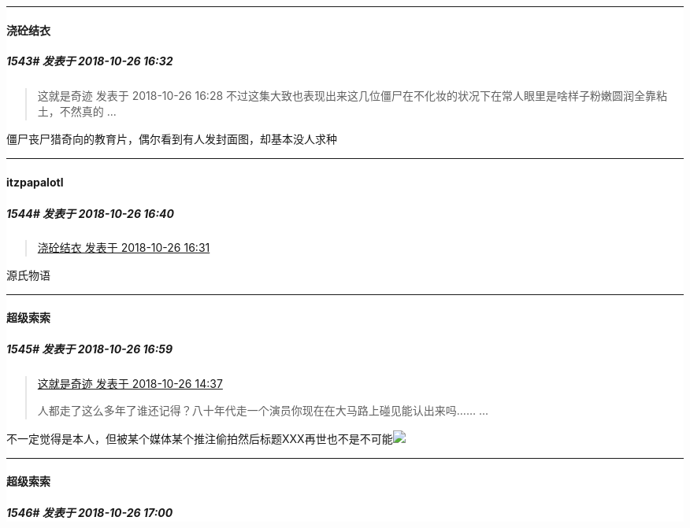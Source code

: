 






-----

####  浇砼结衣  
##### 1543#       发表于 2018-10-26 16:32



<blockquote>这就是奇迹 发表于 2018-10-26 16:28
不过这集大致也表现出来这几位僵尸在不化妆的状况下在常人眼里是啥样子粉嫩圆润全靠粘土，不然真的 ...</blockquote>
僵尸丧尸猎奇向的教育片，偶尔看到有人发封面图，却基本没人求种







-----

####  itzpapalotl  
##### 1544#       发表于 2018-10-26 16:40



<blockquote><a href="httphttps://bbs.saraba1st.com/2b/forum.php?mod=redirect&amp;goto=findpost&amp;pid=41389697&amp;ptid=1772503" target="_blank">浇砼结衣 发表于 2018-10-26 16:31</a></blockquote>
源氏物语







-----

####  超级索索  
##### 1545#       发表于 2018-10-26 16:59



<blockquote><a href="httphttps://bbs.saraba1st.com/2b/forum.php?mod=redirect&amp;goto=findpost&amp;pid=41388263&amp;ptid=1772503" target="_blank">这就是奇迹 发表于 2018-10-26 14:37</a>

人都走了这么多年了谁还记得？八十年代走一个演员你现在在大马路上碰见能认出来吗…… ...</blockquote>
不一定觉得是本人，但被某个媒体某个推注偷拍然后标题XXX再世也不是不可能<img src="https://static.saraba1st.com/image/smiley/face2017/037.png" referrerpolicy="no-referrer">







-----

####  超级索索  
##### 1546#       发表于 2018-10-26 17:00


